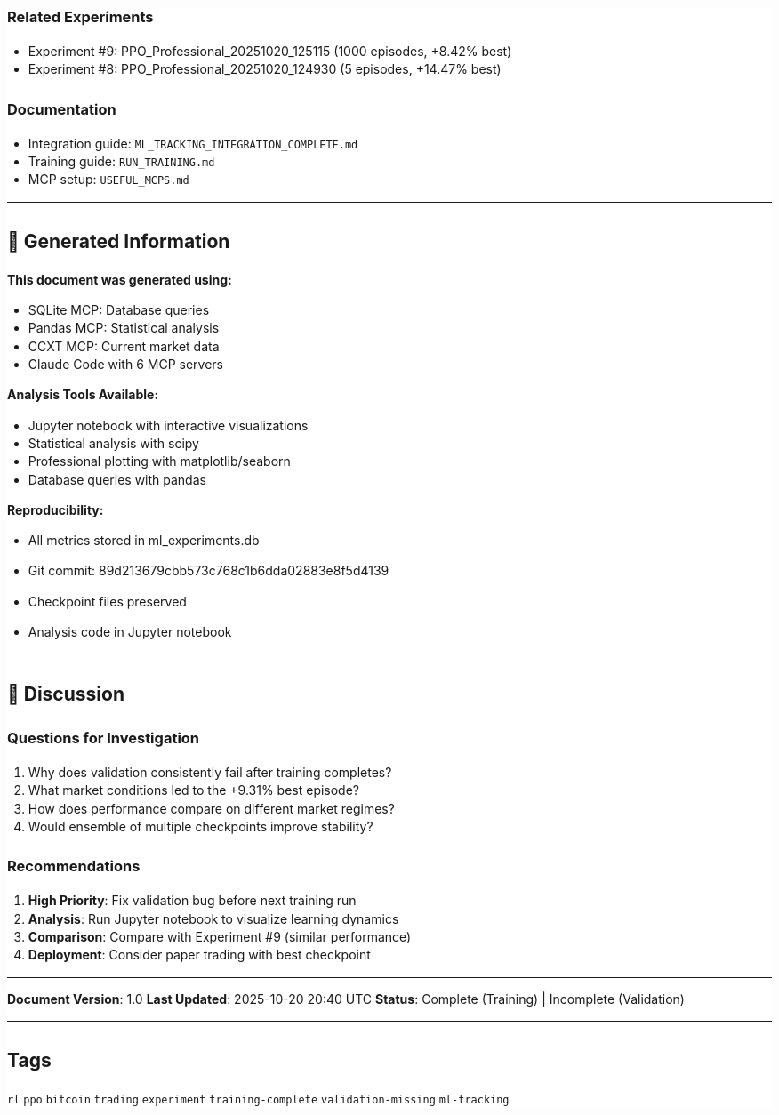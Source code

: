 ### Related Experiments
- Experiment #9: PPO_Professional_20251020_125115 (1000 episodes, +8.42% best)
- Experiment #8: PPO_Professional_20251020_124930 (5 episodes, +14.47% best)

### Documentation
- Integration guide: `ML_TRACKING_INTEGRATION_COMPLETE.md`
- Training guide: `RUN_TRAINING.md`
- MCP setup: `USEFUL_MCPS.md`

---

## 🤖 Generated Information

**This document was generated using:**
- SQLite MCP: Database queries
- Pandas MCP: Statistical analysis
- CCXT MCP: Current market data
- Claude Code with 6 MCP servers

**Analysis Tools Available:**
- Jupyter notebook with interactive visualizations
- Statistical analysis with scipy
- Professional plotting with matplotlib/seaborn
- Database queries with pandas

**Reproducibility:**
- All metrics stored in ml_experiments.db
- Git commit: 89d213679cbb573c768c1b6dda02883e8f5d4139

- Checkpoint files preserved
- Analysis code in Jupyter notebook

---

## 💬 Discussion

### Questions for Investigation
1. Why does validation consistently fail after training completes?
2. What market conditions led to the +9.31% best episode?
3. How does performance compare on different market regimes?
4. Would ensemble of multiple checkpoints improve stability?

### Recommendations
1. **High Priority**: Fix validation bug before next training run
2. **Analysis**: Run Jupyter notebook to visualize learning dynamics
3. **Comparison**: Compare with Experiment #9 (similar performance)
4. **Deployment**: Consider paper trading with best checkpoint

---

**Document Version**: 1.0
**Last Updated**: 2025-10-20 20:40 UTC
**Status**: Complete (Training) | Incomplete (Validation)

---

## Tags
`rl` `ppo` `bitcoin` `trading` `experiment` `training-complete` `validation-missing` `ml-tracking`
